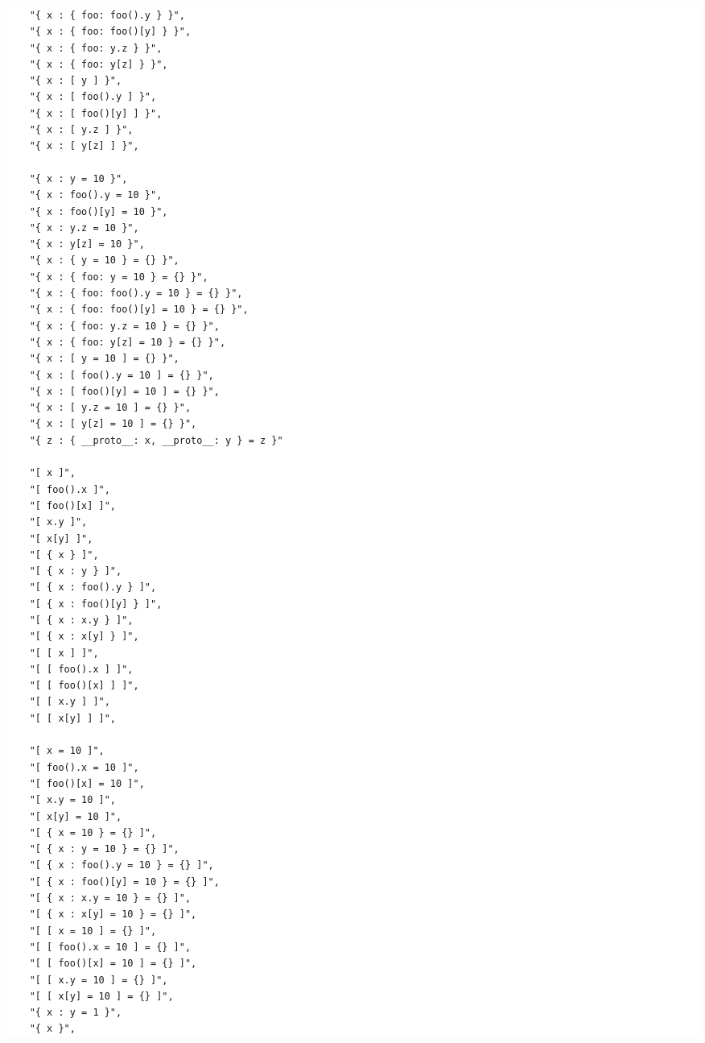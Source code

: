 ```
    "{ x : { foo: foo().y } }",
    "{ x : { foo: foo()[y] } }",
    "{ x : { foo: y.z } }",
    "{ x : { foo: y[z] } }",
    "{ x : [ y ] }",
    "{ x : [ foo().y ] }",
    "{ x : [ foo()[y] ] }",
    "{ x : [ y.z ] }",
    "{ x : [ y[z] ] }",

    "{ x : y = 10 }",
    "{ x : foo().y = 10 }",
    "{ x : foo()[y] = 10 }",
    "{ x : y.z = 10 }",
    "{ x : y[z] = 10 }",
    "{ x : { y = 10 } = {} }",
    "{ x : { foo: y = 10 } = {} }",
    "{ x : { foo: foo().y = 10 } = {} }",
    "{ x : { foo: foo()[y] = 10 } = {} }",
    "{ x : { foo: y.z = 10 } = {} }",
    "{ x : { foo: y[z] = 10 } = {} }",
    "{ x : [ y = 10 ] = {} }",
    "{ x : [ foo().y = 10 ] = {} }",
    "{ x : [ foo()[y] = 10 ] = {} }",
    "{ x : [ y.z = 10 ] = {} }",
    "{ x : [ y[z] = 10 ] = {} }",
    "{ z : { __proto__: x, __proto__: y } = z }"

    "[ x ]",
    "[ foo().x ]",
    "[ foo()[x] ]",
    "[ x.y ]",
    "[ x[y] ]",
    "[ { x } ]",
    "[ { x : y } ]",
    "[ { x : foo().y } ]",
    "[ { x : foo()[y] } ]",
    "[ { x : x.y } ]",
    "[ { x : x[y] } ]",
    "[ [ x ] ]",
    "[ [ foo().x ] ]",
    "[ [ foo()[x] ] ]",
    "[ [ x.y ] ]",
    "[ [ x[y] ] ]",

    "[ x = 10 ]",
    "[ foo().x = 10 ]",
    "[ foo()[x] = 10 ]",
    "[ x.y = 10 ]",
    "[ x[y] = 10 ]",
    "[ { x = 10 } = {} ]",
    "[ { x : y = 10 } = {} ]",
    "[ { x : foo().y = 10 } = {} ]",
    "[ { x : foo()[y] = 10 } = {} ]",
    "[ { x : x.y = 10 } = {} ]",
    "[ { x : x[y] = 10 } = {} ]",
    "[ [ x = 10 ] = {} ]",
    "[ [ foo().x = 10 ] = {} ]",
    "[ [ foo()[x] = 10 ] = {} ]",
    "[ [ x.y = 10 ] = {} ]",
    "[ [ x[y] = 10 ] = {} ]",
    "{ x : y = 1 }",
    "{ x }",
```